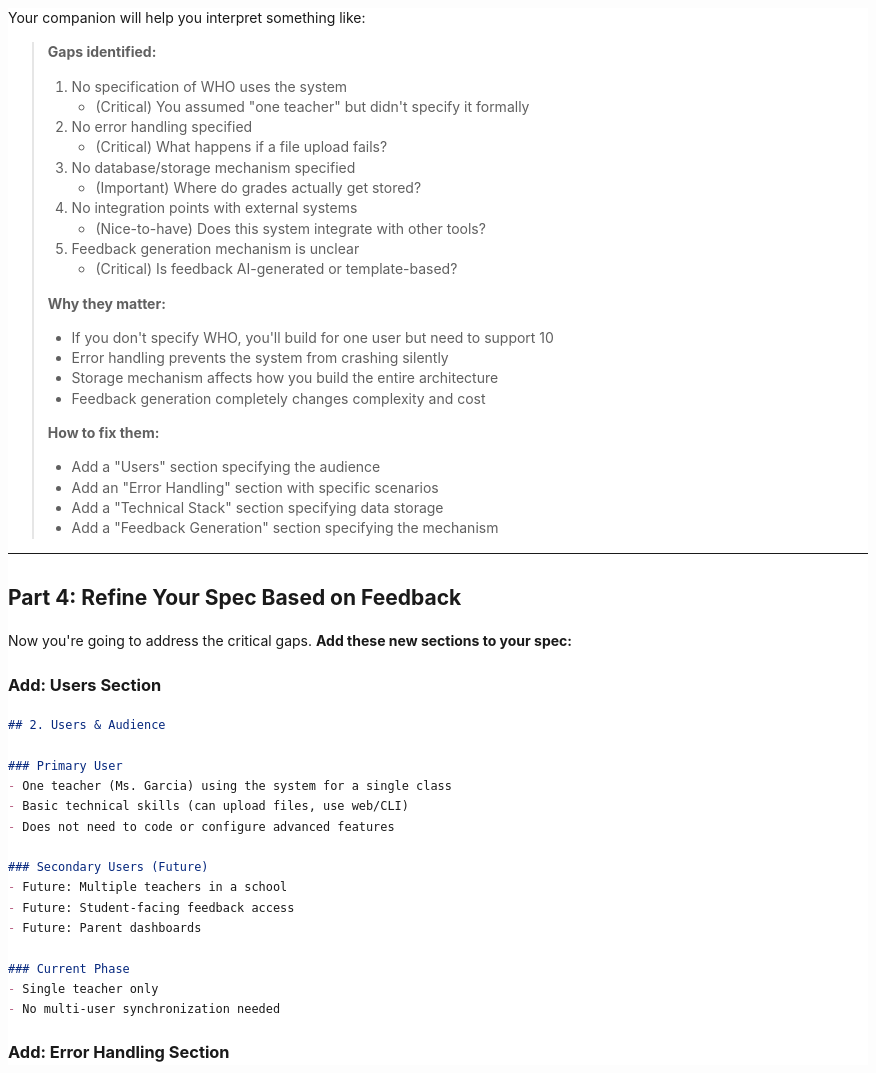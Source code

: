 Your companion will help you interpret something like:

> **Gaps identified:**
> 1. No specification of WHO uses the system
>    - (Critical) You assumed "one teacher" but didn't specify it formally
> 2. No error handling specified
>    - (Critical) What happens if a file upload fails?
> 3. No database/storage mechanism specified
>    - (Important) Where do grades actually get stored?
> 4. No integration points with external systems
>    - (Nice-to-have) Does this system integrate with other tools?
> 5. Feedback generation mechanism is unclear
>    - (Critical) Is feedback AI-generated or template-based?
>
> **Why they matter:**
> - If you don't specify WHO, you'll build for one user but need to support 10
> - Error handling prevents the system from crashing silently
> - Storage mechanism affects how you build the entire architecture
> - Feedback generation completely changes complexity and cost
>
> **How to fix them:**
> - Add a "Users" section specifying the audience
> - Add an "Error Handling" section with specific scenarios
> - Add a "Technical Stack" section specifying data storage
> - Add a "Feedback Generation" section specifying the mechanism

---

## Part 4: Refine Your Spec Based on Feedback

Now you're going to address the critical gaps. **Add these new sections to your spec:**

### Add: Users Section

```markdown
## 2. Users & Audience

### Primary User
- One teacher (Ms. Garcia) using the system for a single class
- Basic technical skills (can upload files, use web/CLI)
- Does not need to code or configure advanced features

### Secondary Users (Future)
- Future: Multiple teachers in a school
- Future: Student-facing feedback access
- Future: Parent dashboards

### Current Phase
- Single teacher only
- No multi-user synchronization needed
```

### Add: Error Handling Section
